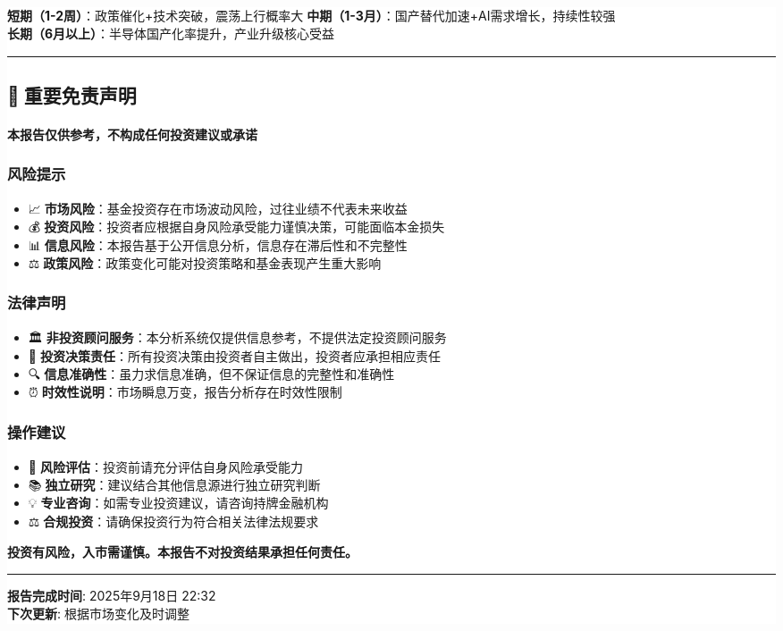 **短期（1-2周）**：政策催化+技术突破，震荡上行概率大
**中期（1-3月）**：国产替代加速+AI需求增长，持续性较强  
**长期（6月以上）**：半导体国产化率提升，产业升级核心受益

---

## 🚨 重要免责声明

**本报告仅供参考，不构成任何投资建议或承诺**

### 风险提示
- 📈 **市场风险**：基金投资存在市场波动风险，过往业绩不代表未来收益
- 💰 **投资风险**：投资者应根据自身风险承受能力谨慎决策，可能面临本金损失
- 📊 **信息风险**：本报告基于公开信息分析，信息存在滞后性和不完整性
- ⚖️ **政策风险**：政策变化可能对投资策略和基金表现产生重大影响

### 法律声明
- 🏛️ **非投资顾问服务**：本分析系统仅提供信息参考，不提供法定投资顾问服务
- 📝 **投资决策责任**：所有投资决策由投资者自主做出，投资者应承担相应责任
- 🔍 **信息准确性**：虽力求信息准确，但不保证信息的完整性和准确性
- ⏰ **时效性说明**：市场瞬息万变，报告分析存在时效性限制

### 操作建议
- 🎯 **风险评估**：投资前请充分评估自身风险承受能力
- 📚 **独立研究**：建议结合其他信息源进行独立研究判断  
- 💡 **专业咨询**：如需专业投资建议，请咨询持牌金融机构
- ⚖️ **合规投资**：请确保投资行为符合相关法律法规要求

**投资有风险，入市需谨慎。本报告不对投资结果承担任何责任。**

---

**报告完成时间**: 2025年9月18日 22:32  
**下次更新**: 根据市场变化及时调整






